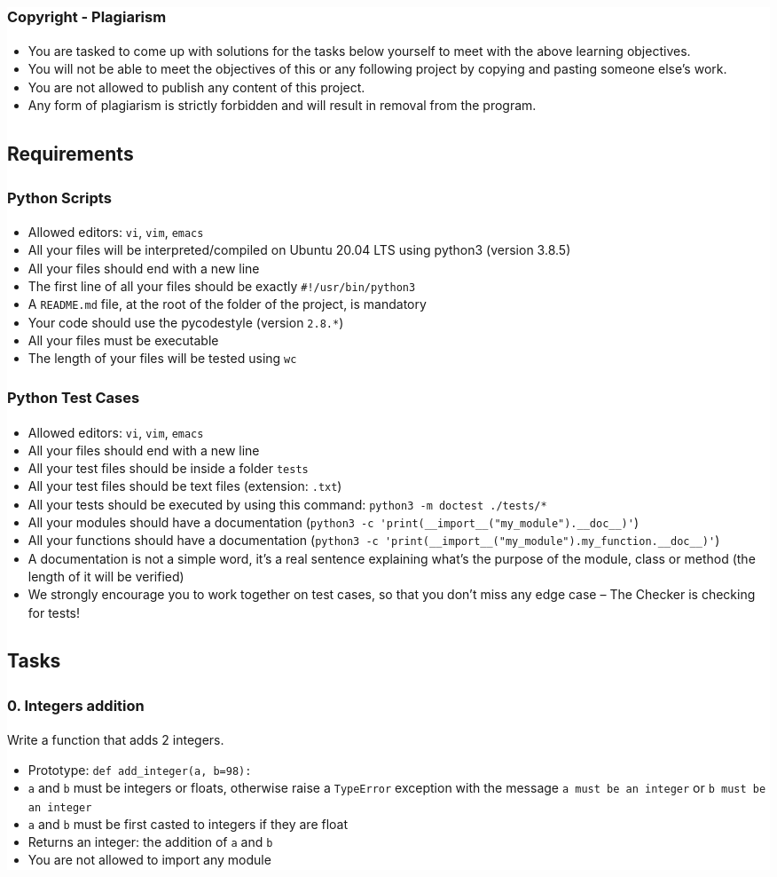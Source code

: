 ### Copyright - Plagiarism

*   You are tasked to come up with solutions for the tasks below yourself to meet with the above learning objectives.
*   You will not be able to meet the objectives of this or any following project by copying and pasting someone else’s work.
*   You are not allowed to publish any content of this project.
*   Any form of plagiarism is strictly forbidden and will result in removal from the program.

Requirements
------------

### Python Scripts

*   Allowed editors: `vi`, `vim`, `emacs`
*   All your files will be interpreted/compiled on Ubuntu 20.04 LTS using python3 (version 3.8.5)
*   All your files should end with a new line
*   The first line of all your files should be exactly `#!/usr/bin/python3`
*   A `README.md` file, at the root of the folder of the project, is mandatory
*   Your code should use the pycodestyle (version `2.8.*`)
*   All your files must be executable
*   The length of your files will be tested using `wc`

### Python Test Cases

*   Allowed editors: `vi`, `vim`, `emacs`
*   All your files should end with a new line
*   All your test files should be inside a folder `tests`
*   All your test files should be text files (extension: `.txt`)
*   All your tests should be executed by using this command: `python3 -m doctest ./tests/*`
*   All your modules should have a documentation (`python3 -c 'print(__import__("my_module").__doc__)'`)
*   All your functions should have a documentation (`python3 -c 'print(__import__("my_module").my_function.__doc__)'`)
*   A documentation is not a simple word, it’s a real sentence explaining what’s the purpose of the module, class or method (the length of it will be verified)
*   We strongly encourage you to work together on test cases, so that you don’t miss any edge case – The Checker is checking for tests!

Tasks
-----

### 0\. Integers addition


Write a function that adds 2 integers.

*   Prototype: `def add_integer(a, b=98):`
*   `a` and `b` must be integers or floats, otherwise raise a `TypeError` exception with the message `a must be an integer` or `b must be an integer`
*   `a` and `b` must be first casted to integers if they are float
*   Returns an integer: the addition of `a` and `b`
*   You are not allowed to import any module
